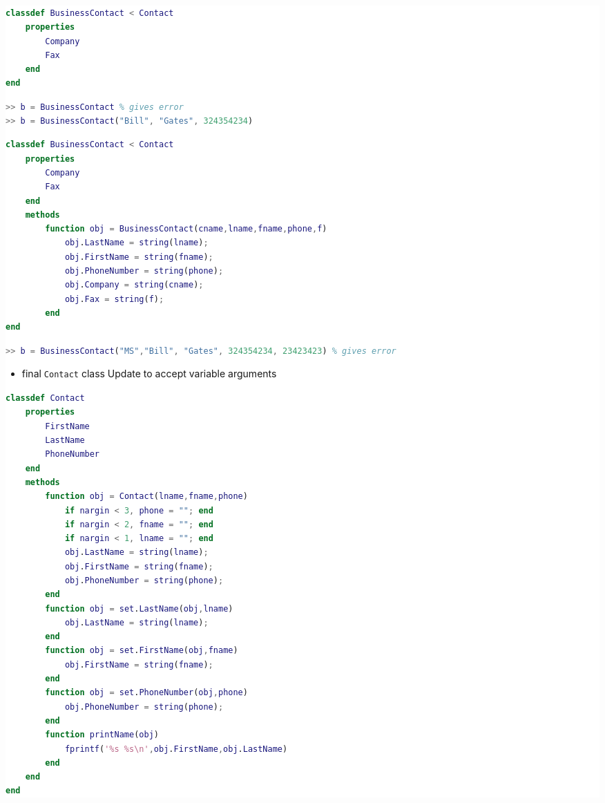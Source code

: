
```MATLAB
classdef BusinessContact < Contact
    properties
        Company
        Fax
    end
end
```

```MATLAB
>> b = BusinessContact % gives error
>> b = BusinessContact("Bill", "Gates", 324354234)
```

```MATLAB
classdef BusinessContact < Contact
    properties
        Company
        Fax
    end
    methods
        function obj = BusinessContact(cname,lname,fname,phone,f)
            obj.LastName = string(lname);
            obj.FirstName = string(fname);
            obj.PhoneNumber = string(phone);
            obj.Company = string(cname);
            obj.Fax = string(f);
        end
end
```

```MATLAB
>> b = BusinessContact("MS","Bill", "Gates", 324354234, 23423423) % gives error
```

- final `Contact` class Update to accept variable arguments
```MATLAB
classdef Contact 
    properties
        FirstName
        LastName
        PhoneNumber
    end
    methods
        function obj = Contact(lname,fname,phone)
            if nargin < 3, phone = ""; end
            if nargin < 2, fname = ""; end
            if nargin < 1, lname = ""; end
            obj.LastName = string(lname);
            obj.FirstName = string(fname);
            obj.PhoneNumber = string(phone);
        end
        function obj = set.LastName(obj,lname)
            obj.LastName = string(lname);
        end
        function obj = set.FirstName(obj,fname)
            obj.FirstName = string(fname);
        end
        function obj = set.PhoneNumber(obj,phone)
            obj.PhoneNumber = string(phone);
        end
        function printName(obj)
            fprintf('%s %s\n',obj.FirstName,obj.LastName)
        end
    end
end      
```